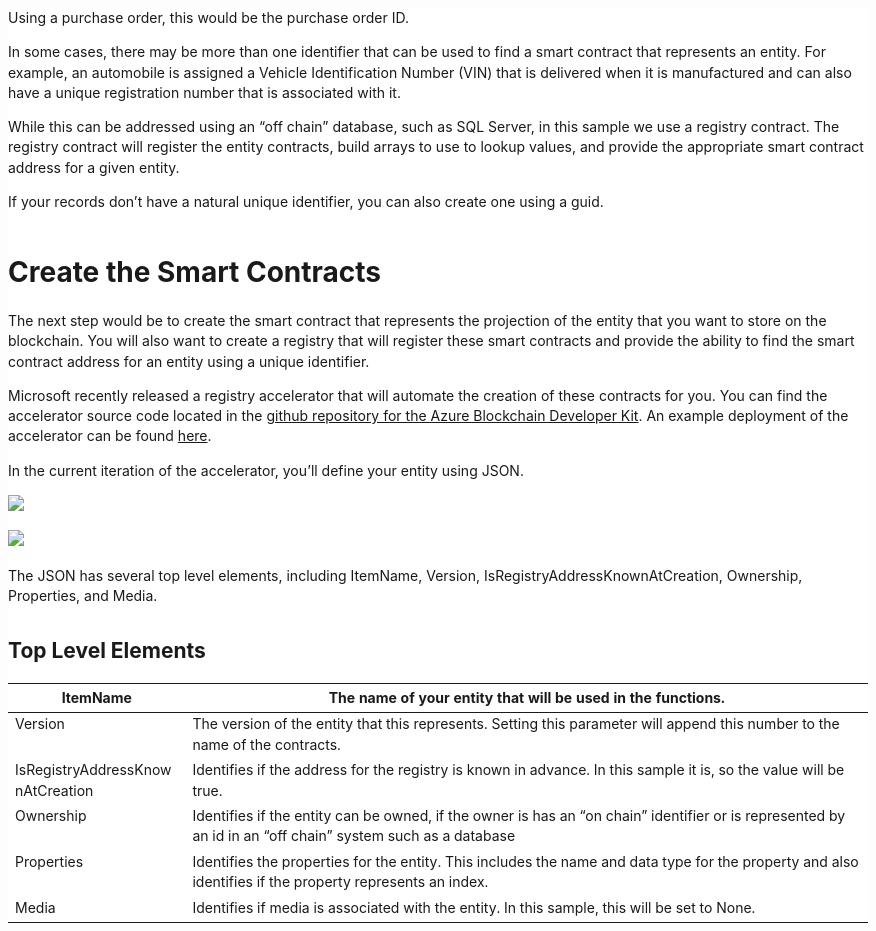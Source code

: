 Using a purchase order, this would be the purchase order ID.

In some cases, there may be more than one identifier that can be used to find a
smart contract that represents an entity. For example, an automobile is assigned
a Vehicle Identification Number (VIN) that is delivered when it is manufactured
and can also have a unique registration number that is associated with it.

While this can be addressed using an “off chain” database, such as SQL Server,
in this sample we use a registry contract. The registry contract will register
the entity contracts, build arrays to use to lookup values, and provide the
appropriate smart contract address for a given entity.

If your records don’t have a natural unique identifier, you can also create one
using a guid.

Create the Smart Contracts
==========================

The next step would be to create the smart contract that represents the
projection of the entity that you want to store on the blockchain. You will also
want to create a registry that will register these smart contracts and provide
the ability to find the smart contract address for an entity using a unique
identifier.

Microsoft recently released a registry accelerator that will automate the
creation of these contracts for you. You can find the accelerator source code
located in the [github repository for the Azure Blockchain Developer
Kit](https://github.com/Azure-Samples/blockchain/tree/master/blockchain-development-kit/accelerators/registry-generator).
An example deployment of the accelerator can be found
[here](https://aka.ms/bcregaccelerator).

In the current iteration of the accelerator, you’ll define your entity using
JSON.

![](media/698f32c07455e09c528b8d80327621d6.png)

![](media/05c5869172f726cbe85f345d7247c036.png)

The JSON has several top level elements, including ItemName, Version,
IsRegistryAddressKnownAtCreation, Ownership, Properties, and Media.

Top Level Elements
------------------

| ItemName                         | The name of your entity that will be used in the functions.                                                                                                |
|----------------------------------|------------------------------------------------------------------------------------------------------------------------------------------------------------|
| Version                          | The version of the entity that this represents. Setting this parameter will append this number to the name of the contracts.                               |
| IsRegistryAddressKnownAtCreation | Identifies if the address for the registry is known in advance. In this sample it is, so the value will be true.                                           |
| Ownership                        | Identifies if the entity can be owned, if the owner is has an “on chain” identifier or is represented by an id in an “off chain” system such as a database |
| Properties                       | Identifies the properties for the entity. This includes the name and data type for the property and also identifies if the property represents an index.   |
| Media                            | Identifies if media is associated with the entity. In this sample, this will be set to None.                                                               |
